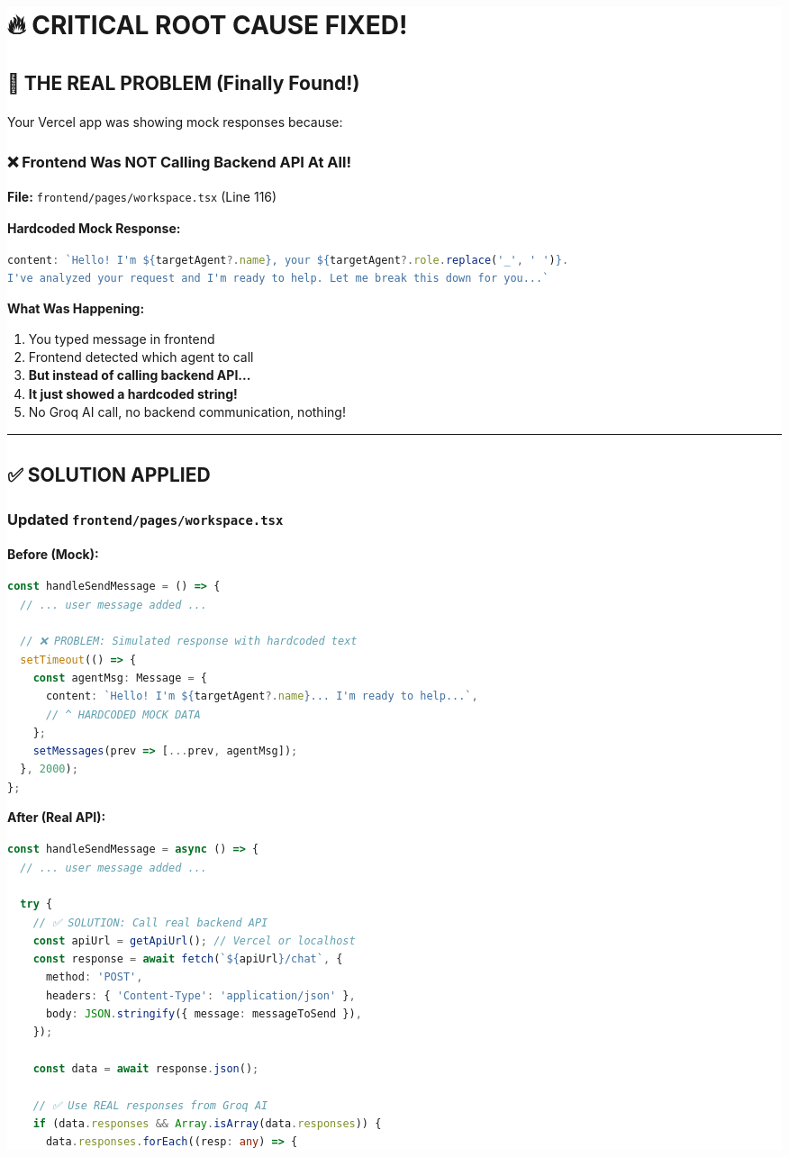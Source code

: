 # 🔥 CRITICAL ROOT CAUSE FIXED!

## 🎯 **THE REAL PROBLEM (Finally Found!)**

Your Vercel app was showing mock responses because:

### ❌ **Frontend Was NOT Calling Backend API At All!**

**File:** `frontend/pages/workspace.tsx` (Line 116)

**Hardcoded Mock Response:**
```typescript
content: `Hello! I'm ${targetAgent?.name}, your ${targetAgent?.role.replace('_', ' ')}. 
I've analyzed your request and I'm ready to help. Let me break this down for you...`
```

**What Was Happening:**
1. You typed message in frontend
2. Frontend detected which agent to call
3. **But instead of calling backend API...**
4. **It just showed a hardcoded string!**
5. No Groq AI call, no backend communication, nothing!

---

## ✅ **SOLUTION APPLIED**

### **Updated `frontend/pages/workspace.tsx`**

**Before (Mock):**
```typescript
const handleSendMessage = () => {
  // ... user message added ...
  
  // ❌ PROBLEM: Simulated response with hardcoded text
  setTimeout(() => {
    const agentMsg: Message = {
      content: `Hello! I'm ${targetAgent?.name}... I'm ready to help...`,
      // ^ HARDCODED MOCK DATA
    };
    setMessages(prev => [...prev, agentMsg]);
  }, 2000);
};
```

**After (Real API):**
```typescript
const handleSendMessage = async () => {
  // ... user message added ...
  
  try {
    // ✅ SOLUTION: Call real backend API
    const apiUrl = getApiUrl(); // Vercel or localhost
    const response = await fetch(`${apiUrl}/chat`, {
      method: 'POST',
      headers: { 'Content-Type': 'application/json' },
      body: JSON.stringify({ message: messageToSend }),
    });
    
    const data = await response.json();
    
    // ✅ Use REAL responses from Groq AI
    if (data.responses && Array.isArray(data.responses)) {
      data.responses.forEach((resp: any) => {
```